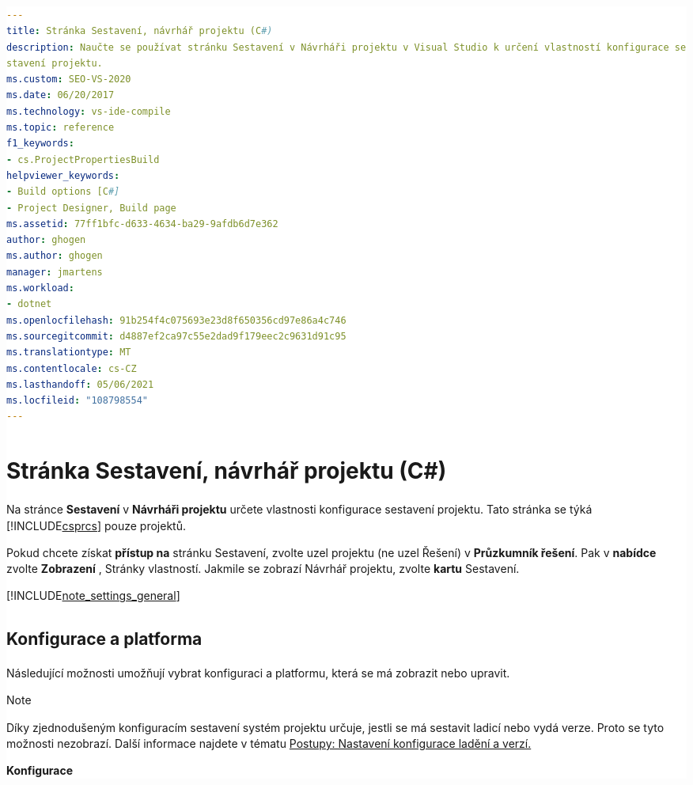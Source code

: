 ```yaml
---
title: Stránka Sestavení, návrhář projektu (C#)
description: Naučte se používat stránku Sestavení v Návrháři projektu v Visual Studio k určení vlastností konfigurace sestavení projektu.
ms.custom: SEO-VS-2020
ms.date: 06/20/2017
ms.technology: vs-ide-compile
ms.topic: reference
f1_keywords:
- cs.ProjectPropertiesBuild
helpviewer_keywords:
- Build options [C#]
- Project Designer, Build page
ms.assetid: 77ff1bfc-d633-4634-ba29-9afdb6d7e362
author: ghogen
ms.author: ghogen
manager: jmartens
ms.workload:
- dotnet
ms.openlocfilehash: 91b254f4c075693e23d8f650356cd97e86a4c746
ms.sourcegitcommit: d4887ef2ca97c55e2dad9f179eec2c9631d91c95
ms.translationtype: MT
ms.contentlocale: cs-CZ
ms.lasthandoff: 05/06/2021
ms.locfileid: "108798554"
---
```

# <a name="build-page-project-designer-c"></a>Stránka Sestavení, návrhář projektu (C#)

Na stránce **Sestavení** v **Návrháři projektu** určete vlastnosti konfigurace sestavení projektu. Tato stránka se týká [!INCLUDE[csprcs](../../data-tools/includes/csprcs_md.md)] pouze projektů.

Pokud chcete získat **přístup na** stránku Sestavení, zvolte uzel projektu (ne uzel Řešení) v **Průzkumník řešení**.  Pak v **nabídce** zvolte **Zobrazení** , Stránky vlastností. Jakmile se zobrazí Návrhář projektu, zvolte **kartu** Sestavení.

[!INCLUDE[note_settings_general](../../data-tools/includes/note_settings_general_md.md)]

## <a name="configuration-and-platform"></a>Konfigurace a platforma

Následující možnosti umožňují vybrat konfiguraci a platformu, která se má zobrazit nebo upravit.

> [!NOTE]
> Díky zjednodušeným konfiguracím sestavení systém projektu určuje, jestli se má sestavit ladicí nebo vydá verze. Proto se tyto možnosti nezobrazí. Další informace najdete v tématu [Postupy: Nastavení konfigurace ladění a verzí.](../../debugger/how-to-set-debug-and-release-configurations.md)

**Konfigurace**
